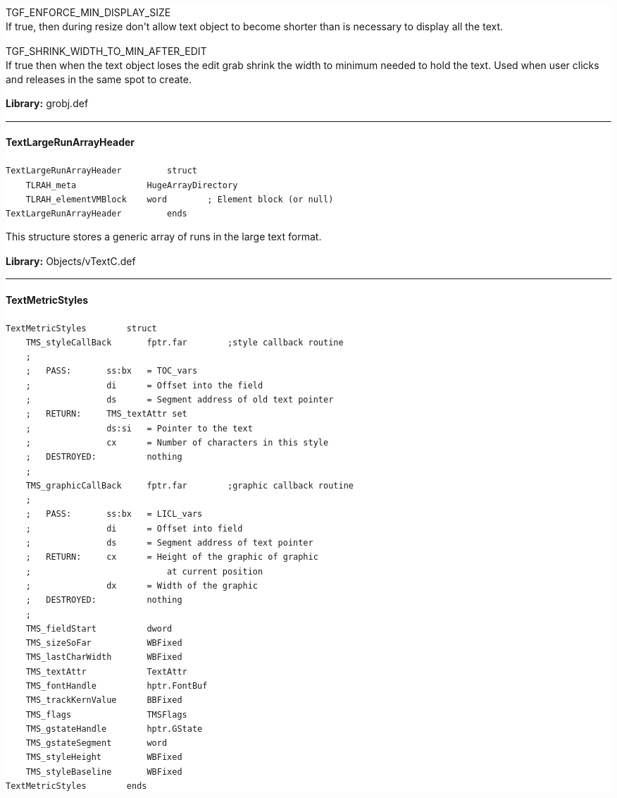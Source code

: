 TGF_ENFORCE_MIN_DISPLAY_SIZE  
If true, then during resize don't allow text object to become 
shorter than is necessary to display all the text.

TGF_SHRINK_WIDTH_TO_MIN_AFTER_EDIT  
If true then when the text object loses the edit grab shrink the 
width to minimum needed to hold the text. Used when user 
clicks and releases in the same spot to create.

**Library:** grobj.def

----------
#### TextLargeRunArrayHeader
    TextLargeRunArrayHeader         struct
        TLRAH_meta              HugeArrayDirectory
        TLRAH_elementVMBlock    word        ; Element block (or null)
    TextLargeRunArrayHeader         ends

This structure stores a generic array of runs in the large text format.

**Library:** Objects/vTextC.def

----------
#### TextMetricStyles
    TextMetricStyles        struct
        TMS_styleCallBack       fptr.far        ;style callback routine
        ;
        ;   PASS:       ss:bx   = TOC_vars
        ;               di      = Offset into the field
        ;               ds      = Segment address of old text pointer
        ;   RETURN:     TMS_textAttr set
        ;               ds:si   = Pointer to the text
        ;               cx      = Number of characters in this style
        ;   DESTROYED:          nothing
        ;
        TMS_graphicCallBack     fptr.far        ;graphic callback routine
        ;
        ;   PASS:       ss:bx   = LICL_vars
        ;               di      = Offset into field
        ;               ds      = Segment address of text pointer
        ;   RETURN:     cx      = Height of the graphic of graphic
        ;                           at current position
        ;               dx      = Width of the graphic
        ;   DESTROYED:          nothing
        ;
        TMS_fieldStart          dword
        TMS_sizeSoFar           WBFixed
        TMS_lastCharWidth       WBFixed
        TMS_textAttr            TextAttr
        TMS_fontHandle          hptr.FontBuf
        TMS_trackKernValue      BBFixed
        TMS_flags               TMSFlags
        TMS_gstateHandle        hptr.GState
        TMS_gstateSegment       word
        TMS_styleHeight         WBFixed
        TMS_styleBaseline       WBFixed
    TextMetricStyles        ends
